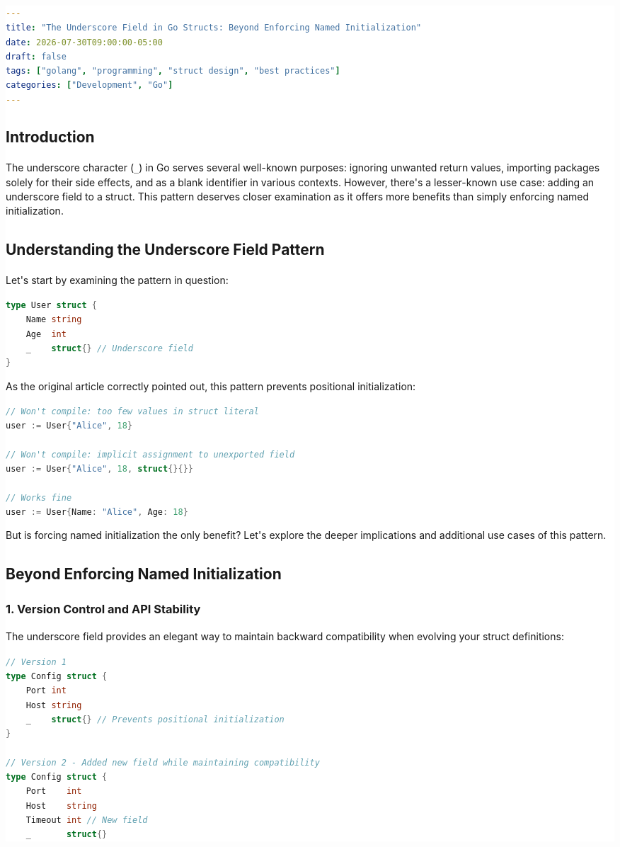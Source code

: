 ```yaml
---
title: "The Underscore Field in Go Structs: Beyond Enforcing Named Initialization"
date: 2026-07-30T09:00:00-05:00
draft: false
tags: ["golang", "programming", "struct design", "best practices"]
categories: ["Development", "Go"]
---
```


## Introduction

The underscore character (`_`) in Go serves several well-known purposes: ignoring unwanted return values, importing packages solely for their side effects, and as a blank identifier in various contexts. However, there's a lesser-known use case: adding an underscore field to a struct. This pattern deserves closer examination as it offers more benefits than simply enforcing named initialization.

## Understanding the Underscore Field Pattern

Let's start by examining the pattern in question:

```go
type User struct {
    Name string
    Age  int
    _    struct{} // Underscore field
}
```

As the original article correctly pointed out, this pattern prevents positional initialization:

```go
// Won't compile: too few values in struct literal
user := User{"Alice", 18}

// Won't compile: implicit assignment to unexported field
user := User{"Alice", 18, struct{}{}}

// Works fine
user := User{Name: "Alice", Age: 18}
```

But is forcing named initialization the only benefit? Let's explore the deeper implications and additional use cases of this pattern.

## Beyond Enforcing Named Initialization

### 1. Version Control and API Stability

The underscore field provides an elegant way to maintain backward compatibility when evolving your struct definitions:

```go
// Version 1
type Config struct {
    Port int
    Host string
    _    struct{} // Prevents positional initialization
}

// Version 2 - Added new field while maintaining compatibility
type Config struct {
    Port    int
    Host    string
    Timeout int // New field
    _       struct{}
```